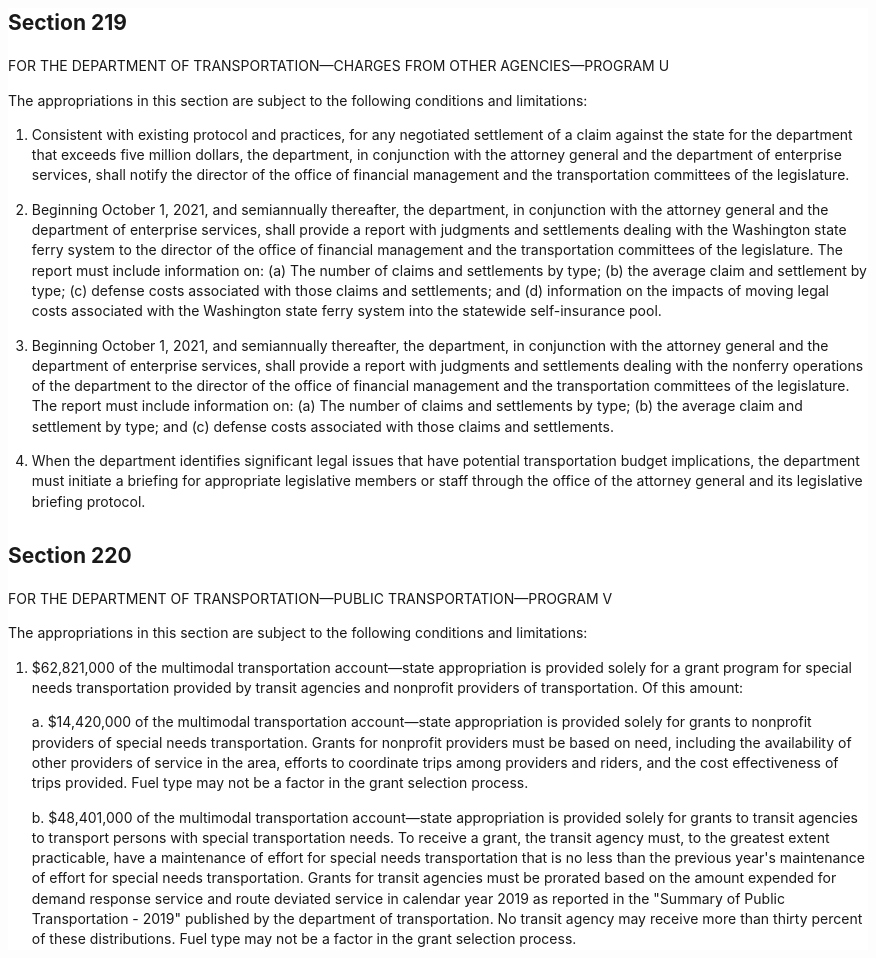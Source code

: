 
## Section 219
FOR THE DEPARTMENT OF TRANSPORTATION—CHARGES FROM OTHER AGENCIES—PROGRAM U

The appropriations in this section are subject to the following conditions and limitations:

1. Consistent with existing protocol and practices, for any negotiated settlement of a claim against the state for the department that exceeds five million dollars, the department, in conjunction with the attorney general and the department of enterprise services, shall notify the director of the office of financial management and the transportation committees of the legislature.

2. Beginning October 1, 2021, and semiannually thereafter, the department, in conjunction with the attorney general and the department of enterprise services, shall provide a report with judgments and settlements dealing with the Washington state ferry system to the director of the office of financial management and the transportation committees of the legislature. The report must include information on: (a) The number of claims and settlements by type; (b) the average claim and settlement by type; (c) defense costs associated with those claims and settlements; and (d) information on the impacts of moving legal costs associated with the Washington state ferry system into the statewide self-insurance pool.

3. Beginning October 1, 2021, and semiannually thereafter, the department, in conjunction with the attorney general and the department of enterprise services, shall provide a report with judgments and settlements dealing with the nonferry operations of the department to the director of the office of financial management and the transportation committees of the legislature. The report must include information on: (a) The number of claims and settlements by type; (b) the average claim and settlement by type; and (c) defense costs associated with those claims and settlements.

4. When the department identifies significant legal issues that have potential transportation budget implications, the department must initiate a briefing for appropriate legislative members or staff through the office of the attorney general and its legislative briefing protocol.


## Section 220
FOR THE DEPARTMENT OF TRANSPORTATION—PUBLIC TRANSPORTATION—PROGRAM V

The appropriations in this section are subject to the following conditions and limitations:

1. $62,821,000 of the multimodal transportation account—state appropriation is provided solely for a grant program for special needs transportation provided by transit agencies and nonprofit providers of transportation. Of this amount:

    a. $14,420,000 of the multimodal transportation account—state appropriation is provided solely for grants to nonprofit providers of special needs transportation. Grants for nonprofit providers must be based on need, including the availability of other providers of service in the area, efforts to coordinate trips among providers and riders, and the cost effectiveness of trips provided. Fuel type may not be a factor in the grant selection process.

    b. $48,401,000 of the multimodal transportation account—state appropriation is provided solely for grants to transit agencies to transport persons with special transportation needs. To receive a grant, the transit agency must, to the greatest extent practicable, have a maintenance of effort for special needs transportation that is no less than the previous year's maintenance of effort for special needs transportation. Grants for transit agencies must be prorated based on the amount expended for demand response service and route deviated service in calendar year 2019 as reported in the "Summary of Public Transportation - 2019" published by the department of transportation. No transit agency may receive more than thirty percent of these distributions. Fuel type may not be a factor in the grant selection process.

